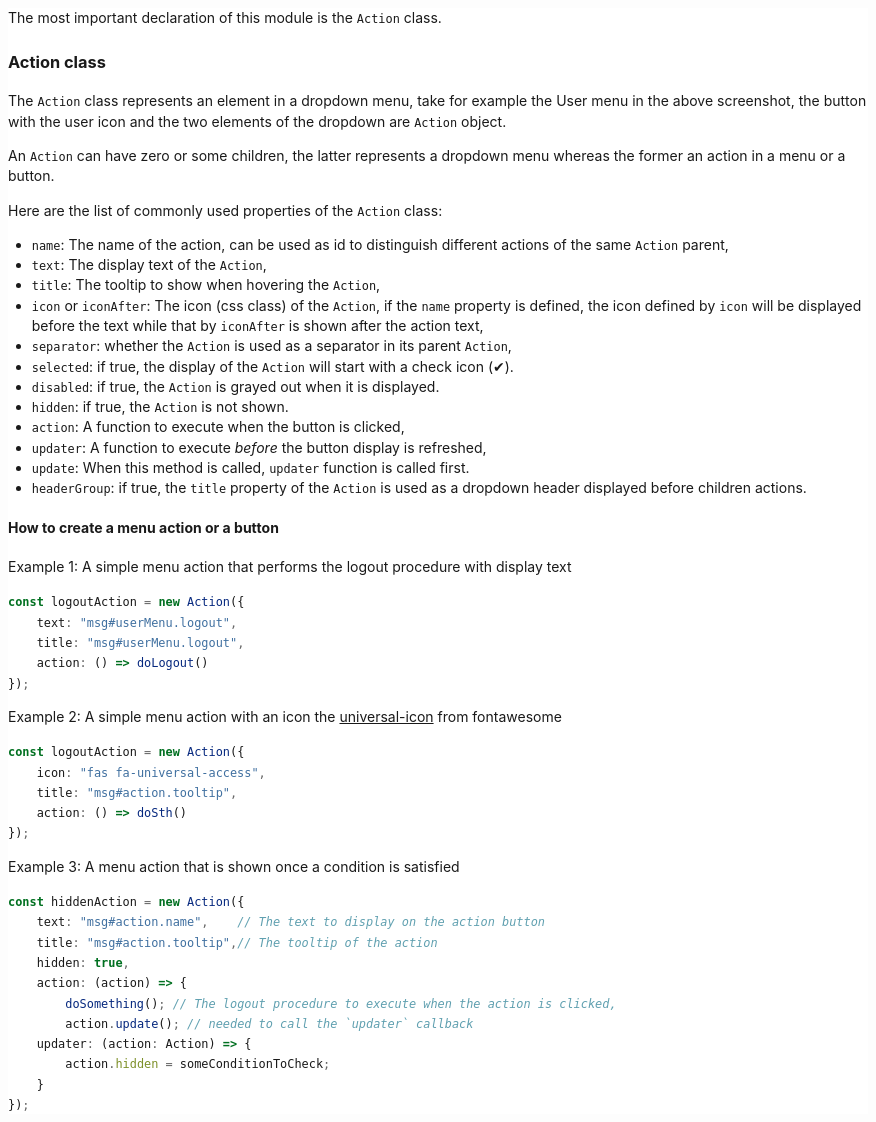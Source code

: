 The most important declaration of this module is the `Action` class.

### Action class

The `Action` class represents an element in a dropdown menu, take for example the User menu in the above screenshot,
the button with the user icon and the two elements of the dropdown are `Action` object.

An `Action` can have zero or some children, the latter represents a dropdown menu whereas the former an action in a menu or a button.

Here are the list of commonly used properties of the `Action` class:

* `name`: The name of the action, can be used as id to distinguish different actions of the same `Action` parent,
* `text`: The display text of the `Action`,
* `title`: The tooltip to show when hovering the `Action`,
* `icon` or `iconAfter`: The icon (css class) of the `Action`, if the `name` property is defined, the icon defined by `icon` will be displayed before the text while that by `iconAfter` is shown after the action text,
* `separator`: whether the `Action` is used as a separator in its parent `Action`,
* `selected`: if true, the display of the `Action` will start with a check icon (&#10004;).
* `disabled`: if true, the `Action` is grayed out when it is displayed.
* `hidden`: if true, the `Action` is not shown.
* `action`: A function to execute when the button is clicked,
* `updater`: A function to execute *before* the button display is refreshed,
* `update`: When this method is called, `updater` function is called first.
* `headerGroup`: if true, the `title` property of the `Action` is used as a dropdown header displayed before children actions.

#### How to create a menu action or a button

Example 1: A simple menu action that performs the logout procedure with display text

```typescript
const logoutAction = new Action({
    text: "msg#userMenu.logout",
    title: "msg#userMenu.logout",
    action: () => doLogout()
});
```

Example 2: A simple menu action with an icon the [universal-icon](https://fontawesome.com/icons/universal-access?style=solid) from fontawesome

```typescript
const logoutAction = new Action({
    icon: "fas fa-universal-access",
    title: "msg#action.tooltip",
    action: () => doSth()
});
```

Example 3: A menu action that is shown once a condition is satisfied

```typescript
const hiddenAction = new Action({
    text: "msg#action.name",    // The text to display on the action button
    title: "msg#action.tooltip",// The tooltip of the action
    hidden: true,
    action: (action) => {
        doSomething(); // The logout procedure to execute when the action is clicked,
        action.update(); // needed to call the `updater` callback
    updater: (action: Action) => {
        action.hidden = someConditionToCheck;
    }
});
```
